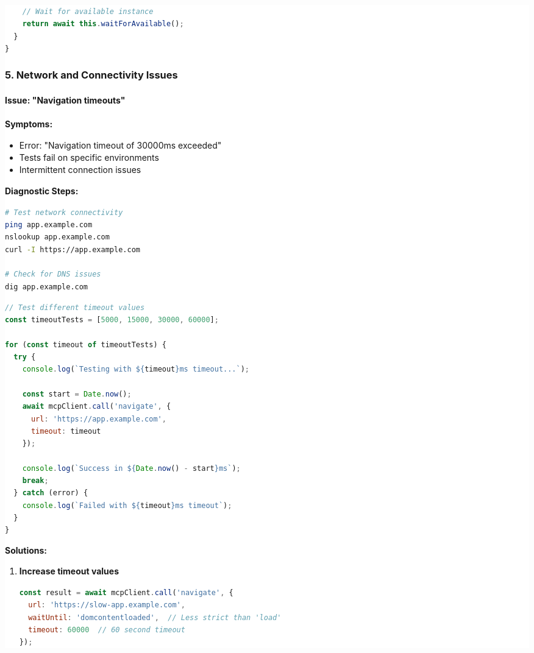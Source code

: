    ```javascript
       // Wait for available instance
       return await this.waitForAvailable();
     }
   }
   ```

### 5. Network and Connectivity Issues

#### Issue: "Navigation timeouts"

**Symptoms:**
- Error: "Navigation timeout of 30000ms exceeded"
- Tests fail on specific environments
- Intermittent connection issues

**Diagnostic Steps:**

```bash
# Test network connectivity
ping app.example.com
nslookup app.example.com
curl -I https://app.example.com

# Check for DNS issues
dig app.example.com
```

```javascript
// Test different timeout values
const timeoutTests = [5000, 15000, 30000, 60000];

for (const timeout of timeoutTests) {
  try {
    console.log(`Testing with ${timeout}ms timeout...`);

    const start = Date.now();
    await mcpClient.call('navigate', {
      url: 'https://app.example.com',
      timeout: timeout
    });

    console.log(`Success in ${Date.now() - start}ms`);
    break;
  } catch (error) {
    console.log(`Failed with ${timeout}ms timeout`);
  }
}
```

**Solutions:**

1. **Increase timeout values**
   ```javascript
   const result = await mcpClient.call('navigate', {
     url: 'https://slow-app.example.com',
     waitUntil: 'domcontentloaded',  // Less strict than 'load'
     timeout: 60000  // 60 second timeout
   });
   ```
